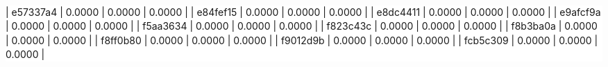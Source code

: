 | e57337a4 | 0.0000 | 0.0000 | 0.0000 |
| e84fef15 | 0.0000 | 0.0000 | 0.0000 |
| e8dc4411 | 0.0000 | 0.0000 | 0.0000 |
| e9afcf9a | 0.0000 | 0.0000 | 0.0000 |
| f5aa3634 | 0.0000 | 0.0000 | 0.0000 |
| f823c43c | 0.0000 | 0.0000 | 0.0000 |
| f8b3ba0a | 0.0000 | 0.0000 | 0.0000 |
| f8ff0b80 | 0.0000 | 0.0000 | 0.0000 |
| f9012d9b | 0.0000 | 0.0000 | 0.0000 |
| fcb5c309 | 0.0000 | 0.0000 | 0.0000 |
